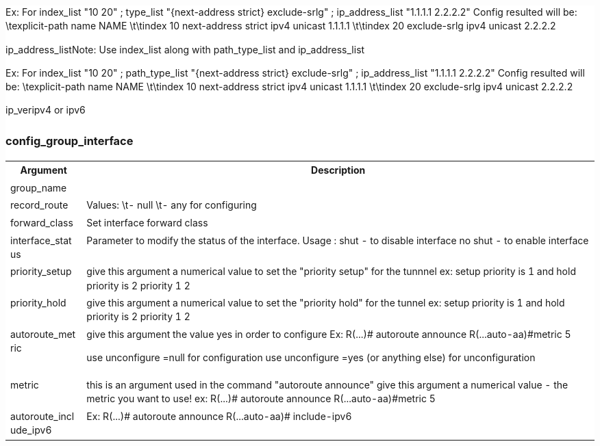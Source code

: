 Ex: For index_list "10 20" ; type_list "{next-address strict} exclude-srlg" ; ip_address_list "1.1.1.1 2.2.2.2"
Config resulted will be:
\texplicit-path name NAME
\t\tindex 10 next-address strict ipv4 unicast 1.1.1.1
\t\tindex 20 exclude-srlg ipv4 unicast 2.2.2.2</tr></td>
<tr><td>ip_address_list</td><td>Note: Use index_list along with path_type_list and ip_address_list

Ex: For index_list "10 20" ; path_type_list "{next-address strict} exclude-srlg" ; ip_address_list "1.1.1.1 2.2.2.2"
Config resulted will be:
\texplicit-path name NAME
\t\tindex 10 next-address strict ipv4 unicast 1.1.1.1
\t\tindex 20 exclude-srlg ipv4 unicast 2.2.2.2</tr></td>
<tr><td>ip_ver</td><td>ipv4 or ipv6</tr></td></table>

### config_group_interface
<table><tr><th>Argument</th><th>Description</th></tr>
<tr><td>group_name</td><tr></tr>
<tr><td>record_route</td><td>Values:
\t- null
\t- any for configuring</tr></td>
<tr><td>forward_class</td><td>Set interface forward class</tr></td>
<tr><td>interface_status</td><td>Parameter to modify the status of the interface.
 Usage : 
shut  - to disable interface
no shut - to enable interface 
   </tr></td>
<tr><td>priority_setup</td><td>give this argument a numerical value to set the "priority setup" for the tunnnel
ex: setup priority is 1 and hold priority is 2
priority 1 2</tr></td>
<tr><td>priority_hold</td><td>give this argument a numerical value to set the "priority hold" for the tunnel
ex: setup priority is 1 and hold priority is 2
priority 1 2</tr></td>
<tr><td>autoroute_metric</td><td>give this argument the value yes in order to configure
Ex:
R(...)# autoroute announce
R(...auto-aa)#metric 5

use unconfigure =null for configuration
use unconfigure =yes (or anything else) for unconfiguration</tr></td>
<tr><td>metric</td><td>this is an argument used in the command "autoroute announce" 
give this argument a numerical value - the metric you want to use!
ex:
R(...)# autoroute announce
R(...auto-aa)#metric 5</tr></td>
<tr><td>autoroute_include_ipv6</td><td>Ex:
R(...)# autoroute announce
R(...auto-aa)#   include-ipv6
